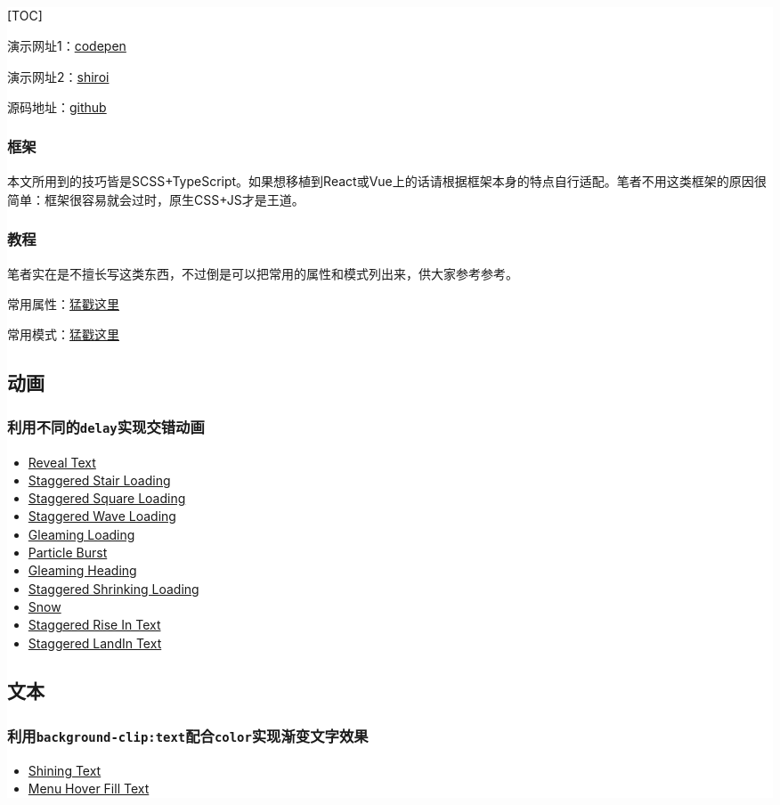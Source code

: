 [TOC]

演示网址1：[codepen](https://link.juejin.cn?target=https%3A%2F%2Fcodepen.io%2Falphardex)

演示网址2：[shiroi](https://link.juejin.cn?target=https%3A%2F%2Fshiroi.netlify.com)

源码地址：[github](https://link.juejin.cn?target=https%3A%2F%2Fgithub.com%2Falphardex%2Fshiro)

 

### 框架

本文所用到的技巧皆是SCSS+TypeScript。如果想移植到React或Vue上的话请根据框架本身的特点自行适配。笔者不用这类框架的原因很简单：框架很容易就会过时，原生CSS+JS才是王道。

### 教程

笔者实在是不擅长写这类东西，不过倒是可以把常用的属性和模式列出来，供大家参考参考。

常用属性：[猛戳这里](https://juejin.cn/post/6844904033145061389)

常用模式：[猛戳这里](https://juejin.cn/post/6844904033405108232)

## 动画

### 利用不同的`delay`实现交错动画

- [Reveal Text](https://link.juejin.cn?target=https%3A%2F%2Fcodepen.io%2Falphardex%2Fpen%2FeYYMYXJ)
- [Staggered Stair Loading](https://link.juejin.cn?target=https%3A%2F%2Fcodepen.io%2Falphardex%2Fpen%2FMWWvRRR)
- [Staggered Square Loading](https://link.juejin.cn?target=https%3A%2F%2Fcodepen.io%2Falphardex%2Fpen%2FLYYZZEz)
- [Staggered Wave Loading](https://link.juejin.cn?target=https%3A%2F%2Fcodepen.io%2Falphardex%2Fpen%2FXWWWBmQ)
- [Gleaming Loading](https://link.juejin.cn?target=https%3A%2F%2Fcodepen.io%2Falphardex%2Fpen%2FQWLYVjV)
- [Particle Burst](https://link.juejin.cn?target=https%3A%2F%2Fcodepen.io%2Falphardex%2Fpen%2FpozqwrO)
- [Gleaming Heading](https://link.juejin.cn?target=https%3A%2F%2Fcodepen.io%2Falphardex%2Fpen%2FrNBrExx)
- [Staggered Shrinking Loading](https://link.juejin.cn?target=https%3A%2F%2Fcodepen.io%2Falphardex%2Fpen%2FeYmORVe)
- [Snow](https://link.juejin.cn?target=https%3A%2F%2Fcodepen.io%2Falphardex%2Fpen%2FdyPorwJ)
- [Staggered Rise In Text](https://link.juejin.cn?target=https%3A%2F%2Fcodepen.io%2Falphardex%2Fpen%2FqBEmGbw)
- [Staggered LandIn Text](https://link.juejin.cn?target=https%3A%2F%2Fcodepen.io%2Falphardex%2Fpen%2FKKwvKGY)

## 文本

### 利用`background-clip:text`配合`color`实现渐变文字效果

- [Shining Text](https://link.juejin.cn?target=https%3A%2F%2Fcodepen.io%2Falphardex%2Fpen%2FVwweapQ)
- [Menu Hover Fill Text](https://link.juejin.cn?target=https%3A%2F%2Fcodepen.io%2Falphardex%2Fpen%2FQWwveZG)

